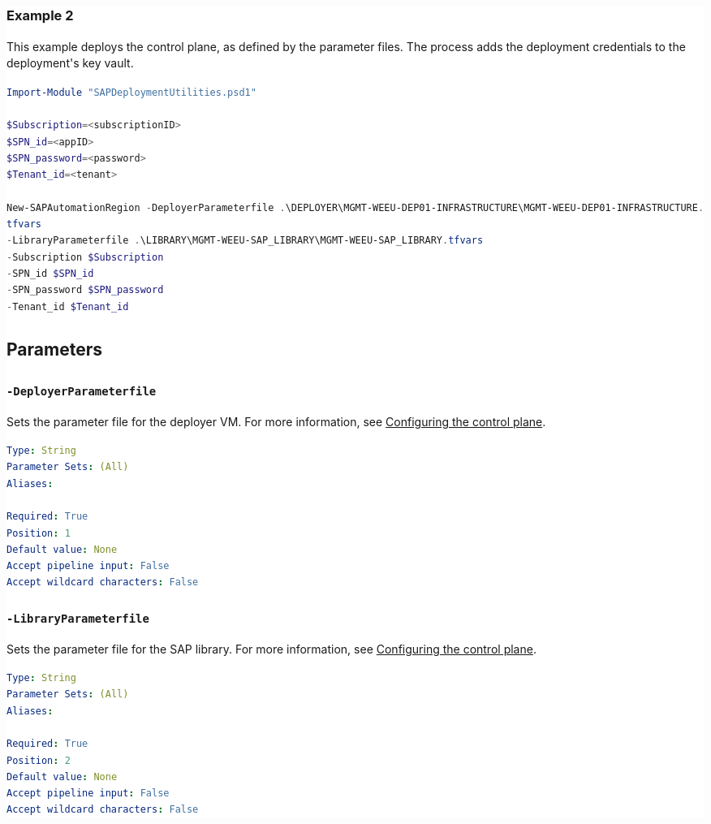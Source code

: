### Example 2

This example deploys the control plane, as defined by the parameter files. The process adds the deployment credentials to the deployment's key vault.

```powershell
Import-Module "SAPDeploymentUtilities.psd1"

$Subscription=<subscriptionID>
$SPN_id=<appID>
$SPN_password=<password>
$Tenant_id=<tenant>

New-SAPAutomationRegion -DeployerParameterfile .\DEPLOYER\MGMT-WEEU-DEP01-INFRASTRUCTURE\MGMT-WEEU-DEP01-INFRASTRUCTURE.tfvars 
-LibraryParameterfile .\LIBRARY\MGMT-WEEU-SAP_LIBRARY\MGMT-WEEU-SAP_LIBRARY.tfvars
-Subscription $Subscription
-SPN_id $SPN_id
-SPN_password $SPN_password
-Tenant_id $Tenant_id
```

## Parameters

### `-DeployerParameterfile`
Sets the parameter file for the deployer VM. For more information, see [Configuring the control plane](../automation-configure-control-plane.md#deployer).

```yaml
Type: String
Parameter Sets: (All)
Aliases:

Required: True
Position: 1
Default value: None
Accept pipeline input: False
Accept wildcard characters: False
```

### `-LibraryParameterfile`
Sets the parameter file for the SAP library. For more information, see [Configuring the control plane](../automation-configure-control-plane.md#sap-library).

```yaml
Type: String
Parameter Sets: (All)
Aliases:

Required: True
Position: 2
Default value: None
Accept pipeline input: False
Accept wildcard characters: False
```
